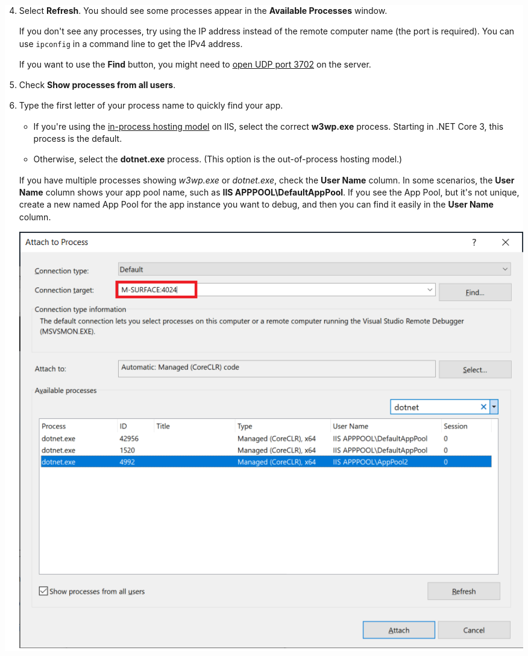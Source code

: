 4. Select **Refresh**.
    You should see some processes appear in the **Available Processes** window.

    If you don't see any processes, try using the IP address instead of the remote computer name (the port is required). You can use `ipconfig` in a command line to get the IPv4 address.

    If you want to use the **Find** button, you might need to [open UDP port 3702](#bkmk_openports) on the server.

5. Check  **Show processes from all users**.

6. Type the first letter of your process name to quickly find your app.

    * If you're using the [in-process hosting model](/aspnet/core/host-and-deploy/aspnet-core-module?view=aspnetcore-3.1&preserve-view=true#hosting-models) on IIS, select the correct **w3wp.exe** process. Starting in .NET Core 3, this process is the default.

    * Otherwise, select the **dotnet.exe** process. (This option is the out-of-process hosting model.)

    If you have multiple processes showing *w3wp.exe* or *dotnet.exe*, check the **User Name** column. In some scenarios, the **User Name** column shows your app pool name, such as **IIS APPPOOL\DefaultAppPool**. If you see the App Pool, but it's not unique, create a new named App Pool for the app instance you want to debug, and then you can find it easily in the **User Name** column.

    ![RemoteDBG_AttachToProcess](../debugger/media/vs-2019/remotedbg-attachtoprocess-aspnetcore.png "RemoteDBG_AttachToProcess")
